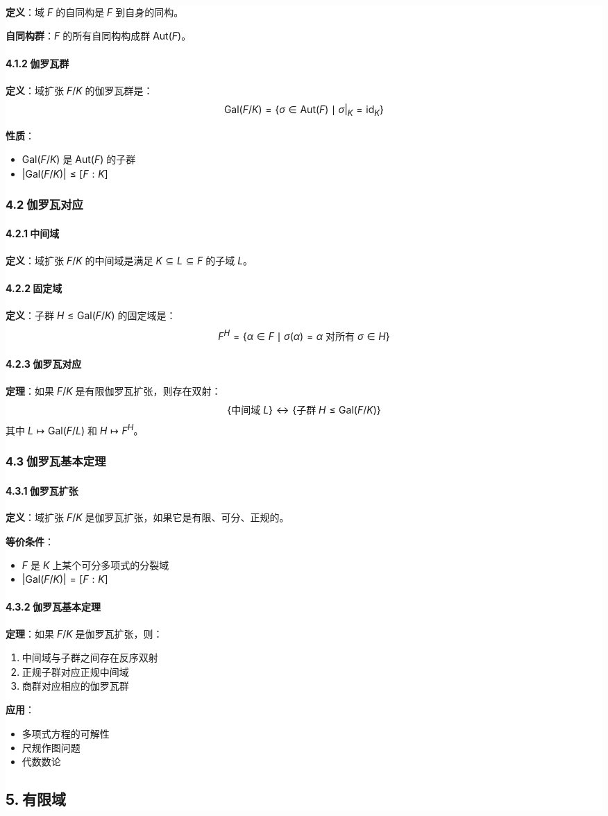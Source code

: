 **定义**：域 $F$ 的自同构是 $F$ 到自身的同构。

**自同构群**：$F$ 的所有自同构构成群 $\text{Aut}(F)$。

#### 4.1.2 伽罗瓦群

**定义**：域扩张 $F/K$ 的伽罗瓦群是：
$$\text{Gal}(F/K) = \{\sigma \in \text{Aut}(F) \mid \sigma|_K = \text{id}_K\}$$

**性质**：

- $\text{Gal}(F/K)$ 是 $\text{Aut}(F)$ 的子群
- $|\text{Gal}(F/K)| \leq [F:K]$

### 4.2 伽罗瓦对应

#### 4.2.1 中间域

**定义**：域扩张 $F/K$ 的中间域是满足 $K \subseteq L \subseteq F$ 的子域 $L$。

#### 4.2.2 固定域

**定义**：子群 $H \leq \text{Gal}(F/K)$ 的固定域是：
$$F^H = \{\alpha \in F \mid \sigma(\alpha) = \alpha \text{ 对所有 } \sigma \in H\}$$

#### 4.2.3 伽罗瓦对应

**定理**：如果 $F/K$ 是有限伽罗瓦扩张，则存在双射：
$$\{\text{中间域 } L\} \longleftrightarrow \{\text{子群 } H \leq \text{Gal}(F/K)\}$$
其中 $L \mapsto \text{Gal}(F/L)$ 和 $H \mapsto F^H$。

### 4.3 伽罗瓦基本定理

#### 4.3.1 伽罗瓦扩张

**定义**：域扩张 $F/K$ 是伽罗瓦扩张，如果它是有限、可分、正规的。

**等价条件**：

- $F$ 是 $K$ 上某个可分多项式的分裂域
- $|\text{Gal}(F/K)| = [F:K]$

#### 4.3.2 伽罗瓦基本定理

**定理**：如果 $F/K$ 是伽罗瓦扩张，则：

1. 中间域与子群之间存在反序双射
2. 正规子群对应正规中间域
3. 商群对应相应的伽罗瓦群

**应用**：

- 多项式方程的可解性
- 尺规作图问题
- 代数数论

## 5. 有限域
